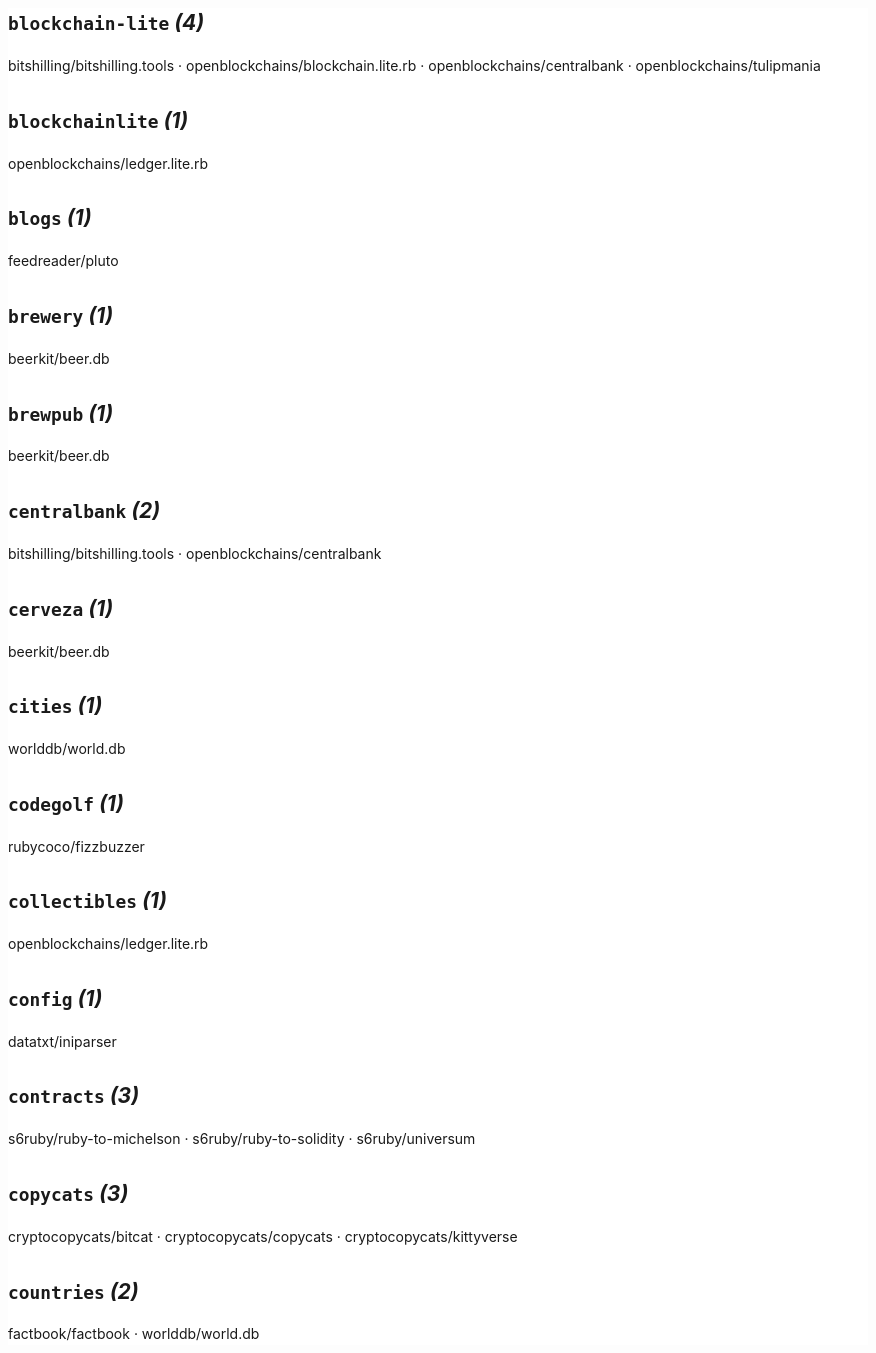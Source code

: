 ## `blockchain-lite` _(4)_
bitshilling/bitshilling.tools · openblockchains/blockchain.lite.rb · openblockchains/centralbank · openblockchains/tulipmania

## `blockchainlite` _(1)_
openblockchains/ledger.lite.rb

## `blogs` _(1)_
feedreader/pluto

## `brewery` _(1)_
beerkit/beer.db

## `brewpub` _(1)_
beerkit/beer.db

## `centralbank` _(2)_
bitshilling/bitshilling.tools · openblockchains/centralbank

## `cerveza` _(1)_
beerkit/beer.db

## `cities` _(1)_
worlddb/world.db

## `codegolf` _(1)_
rubycoco/fizzbuzzer

## `collectibles` _(1)_
openblockchains/ledger.lite.rb

## `config` _(1)_
datatxt/iniparser

## `contracts` _(3)_
s6ruby/ruby-to-michelson · s6ruby/ruby-to-solidity · s6ruby/universum

## `copycats` _(3)_
cryptocopycats/bitcat · cryptocopycats/copycats · cryptocopycats/kittyverse

## `countries` _(2)_
factbook/factbook · worlddb/world.db
